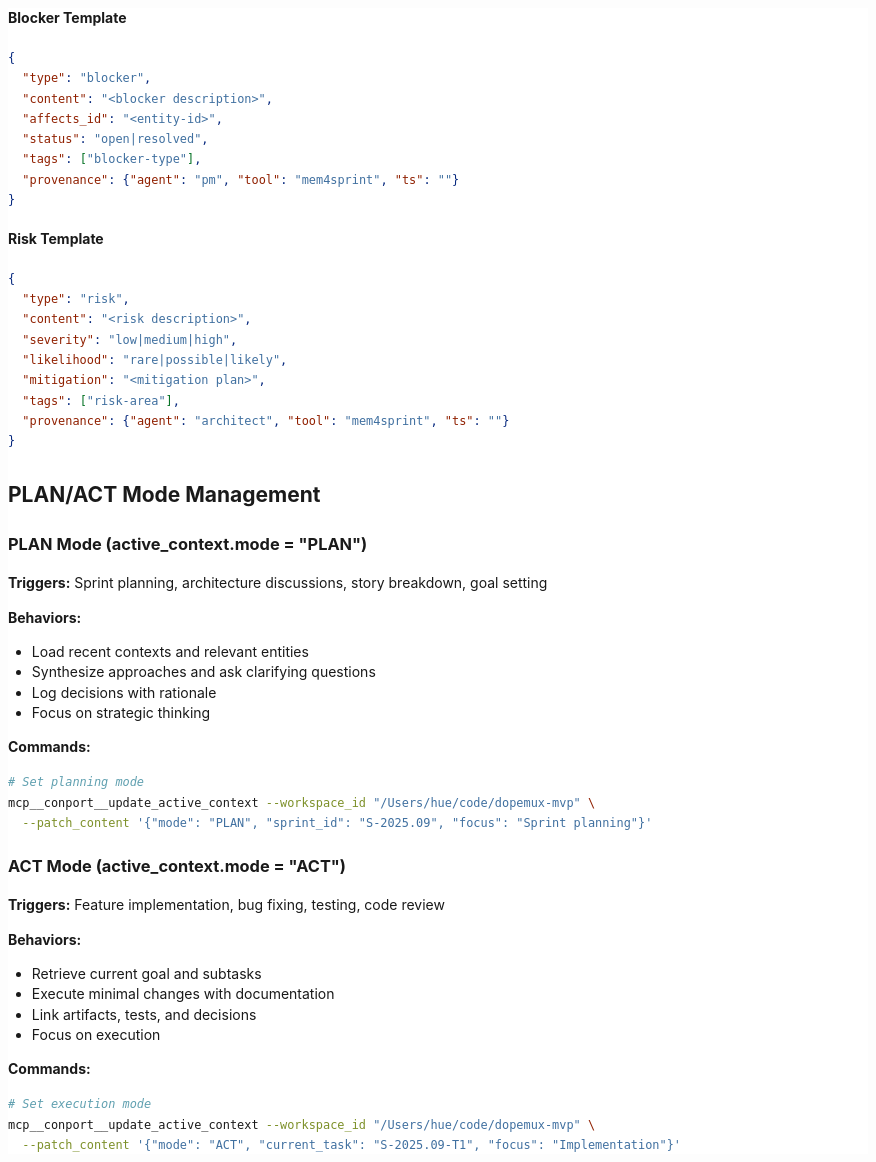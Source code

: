 #### Blocker Template
```json
{
  "type": "blocker",
  "content": "<blocker description>",
  "affects_id": "<entity-id>",
  "status": "open|resolved",
  "tags": ["blocker-type"],
  "provenance": {"agent": "pm", "tool": "mem4sprint", "ts": ""}
}
```

#### Risk Template
```json
{
  "type": "risk",
  "content": "<risk description>",
  "severity": "low|medium|high",
  "likelihood": "rare|possible|likely",
  "mitigation": "<mitigation plan>",
  "tags": ["risk-area"],
  "provenance": {"agent": "architect", "tool": "mem4sprint", "ts": ""}
}
```

## PLAN/ACT Mode Management

### PLAN Mode (active_context.mode = "PLAN")
**Triggers:** Sprint planning, architecture discussions, story breakdown, goal setting

**Behaviors:**
- Load recent contexts and relevant entities
- Synthesize approaches and ask clarifying questions
- Log decisions with rationale
- Focus on strategic thinking

**Commands:**
```bash
# Set planning mode
mcp__conport__update_active_context --workspace_id "/Users/hue/code/dopemux-mvp" \
  --patch_content '{"mode": "PLAN", "sprint_id": "S-2025.09", "focus": "Sprint planning"}'
```

### ACT Mode (active_context.mode = "ACT")
**Triggers:** Feature implementation, bug fixing, testing, code review

**Behaviors:**
- Retrieve current goal and subtasks
- Execute minimal changes with documentation
- Link artifacts, tests, and decisions
- Focus on execution

**Commands:**
```bash
# Set execution mode
mcp__conport__update_active_context --workspace_id "/Users/hue/code/dopemux-mvp" \
  --patch_content '{"mode": "ACT", "current_task": "S-2025.09-T1", "focus": "Implementation"}'
```

